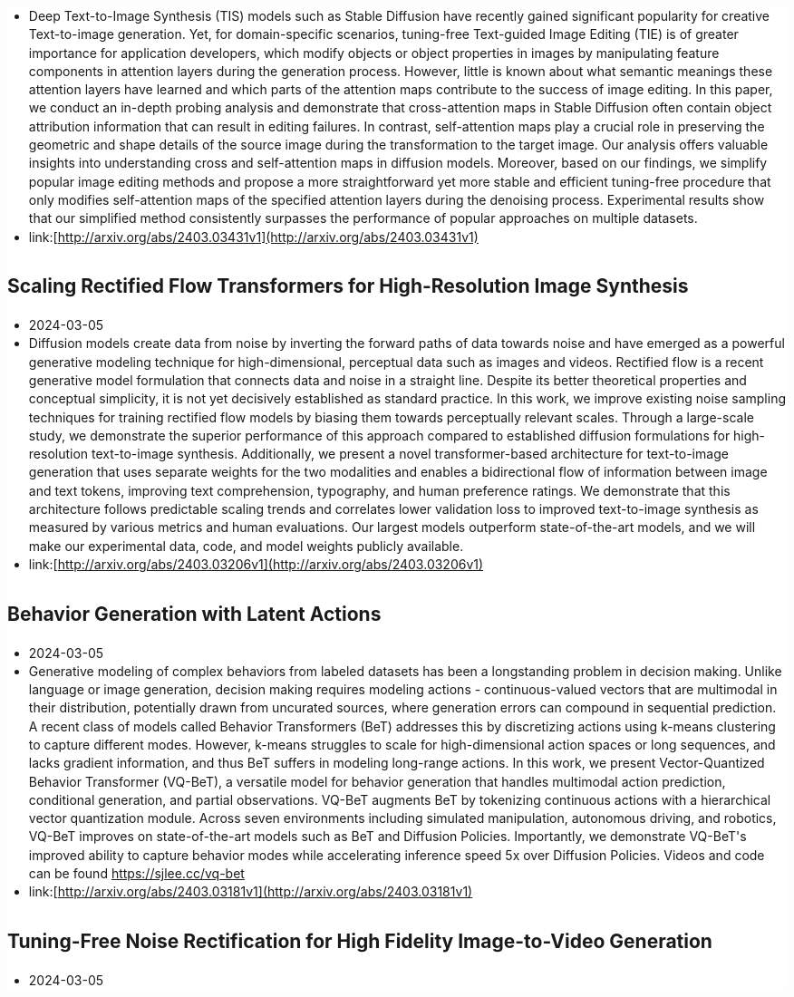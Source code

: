   * Deep Text-to-Image Synthesis (TIS) models such as Stable Diffusion have recently gained significant popularity for creative Text-to-image generation. Yet, for domain-specific scenarios, tuning-free Text-guided Image Editing (TIE) is of greater importance for application developers, which modify objects or object properties in images by manipulating feature components in attention layers during the generation process. However, little is known about what semantic meanings these attention layers have learned and which parts of the attention maps contribute to the success of image editing. In this paper, we conduct an in-depth probing analysis and demonstrate that cross-attention maps in Stable Diffusion often contain object attribution information that can result in editing failures. In contrast, self-attention maps play a crucial role in preserving the geometric and shape details of the source image during the transformation to the target image. Our analysis offers valuable insights into understanding cross and self-attention maps in diffusion models. Moreover, based on our findings, we simplify popular image editing methods and propose a more straightforward yet more stable and efficient tuning-free procedure that only modifies self-attention maps of the specified attention layers during the denoising process. Experimental results show that our simplified method consistently surpasses the performance of popular approaches on multiple datasets. 
 * link:[http://arxiv.org/abs/2403.03431v1](http://arxiv.org/abs/2403.03431v1) 
## Scaling Rectified Flow Transformers for High-Resolution Image Synthesis 
  * 2024-03-05  
  * Diffusion models create data from noise by inverting the forward paths of data towards noise and have emerged as a powerful generative modeling technique for high-dimensional, perceptual data such as images and videos. Rectified flow is a recent generative model formulation that connects data and noise in a straight line. Despite its better theoretical properties and conceptual simplicity, it is not yet decisively established as standard practice. In this work, we improve existing noise sampling techniques for training rectified flow models by biasing them towards perceptually relevant scales. Through a large-scale study, we demonstrate the superior performance of this approach compared to established diffusion formulations for high-resolution text-to-image synthesis. Additionally, we present a novel transformer-based architecture for text-to-image generation that uses separate weights for the two modalities and enables a bidirectional flow of information between image and text tokens, improving text comprehension, typography, and human preference ratings. We demonstrate that this architecture follows predictable scaling trends and correlates lower validation loss to improved text-to-image synthesis as measured by various metrics and human evaluations. Our largest models outperform state-of-the-art models, and we will make our experimental data, code, and model weights publicly available. 
 * link:[http://arxiv.org/abs/2403.03206v1](http://arxiv.org/abs/2403.03206v1) 
## Behavior Generation with Latent Actions 
  * 2024-03-05  
  * Generative modeling of complex behaviors from labeled datasets has been a longstanding problem in decision making. Unlike language or image generation, decision making requires modeling actions - continuous-valued vectors that are multimodal in their distribution, potentially drawn from uncurated sources, where generation errors can compound in sequential prediction. A recent class of models called Behavior Transformers (BeT) addresses this by discretizing actions using k-means clustering to capture different modes. However, k-means struggles to scale for high-dimensional action spaces or long sequences, and lacks gradient information, and thus BeT suffers in modeling long-range actions. In this work, we present Vector-Quantized Behavior Transformer (VQ-BeT), a versatile model for behavior generation that handles multimodal action prediction, conditional generation, and partial observations. VQ-BeT augments BeT by tokenizing continuous actions with a hierarchical vector quantization module. Across seven environments including simulated manipulation, autonomous driving, and robotics, VQ-BeT improves on state-of-the-art models such as BeT and Diffusion Policies. Importantly, we demonstrate VQ-BeT's improved ability to capture behavior modes while accelerating inference speed 5x over Diffusion Policies. Videos and code can be found https://sjlee.cc/vq-bet 
 * link:[http://arxiv.org/abs/2403.03181v1](http://arxiv.org/abs/2403.03181v1) 
## Tuning-Free Noise Rectification for High Fidelity Image-to-Video   Generation 
  * 2024-03-05  